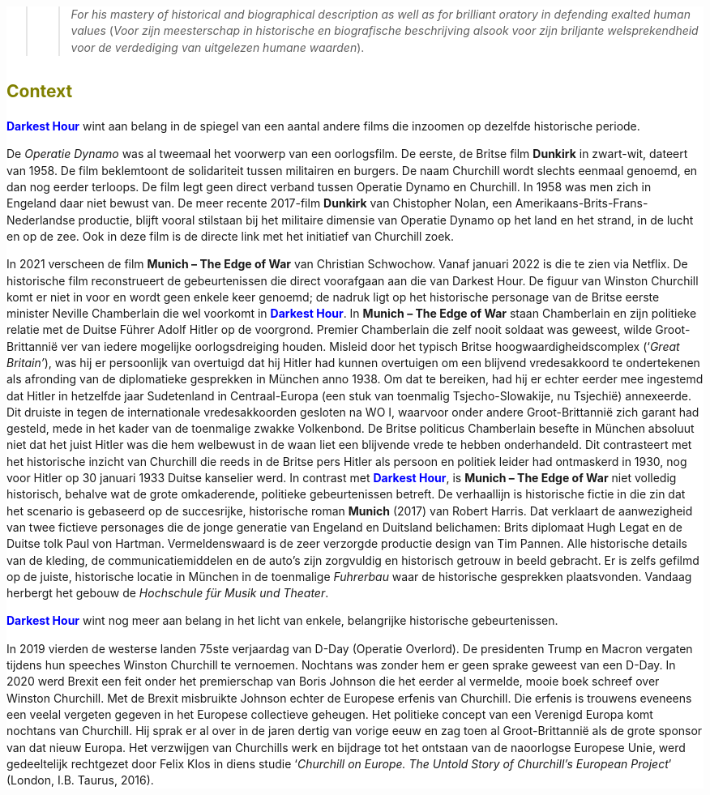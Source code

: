 >>_For his mastery of historical and biographical description as well as for brilliant oratory in defending exalted human values_ (_Voor zijn meesterschap in historische en biografische beschrijving alsook voor zijn briljante welsprekendheid voor de verdediging van uitgelezen humane waarden_). 

<a name="CON"></a>

## <font color="#808000">**Context**</font>

<span style="color:blue">**Darkest Hour**</span> wint aan belang in de spiegel van een aantal andere films die inzoomen op dezelfde historische periode.  

De _Operatie Dynamo_ was al tweemaal het voorwerp van een oorlogsfilm. De eerste, de Britse film **Dunkirk** in zwart-wit, dateert van 1958. De film beklemtoont de solidariteit tussen militairen en burgers. De naam Churchill wordt slechts eenmaal genoemd, en dan nog eerder terloops. De film legt geen direct verband tussen Operatie Dynamo en Churchill. In 1958 was men zich in Engeland daar niet bewust van. De meer recente 2017-film **Dunkirk** van Chistopher Nolan, een Amerikaans-Brits-Frans-Nederlandse productie, blijft vooral stilstaan bij het militaire dimensie van Operatie Dynamo op het land en het strand, in de lucht en op de zee. Ook in deze film is de directe link met het initiatief van Churchill zoek.

In 2021 verscheen de film **Munich – The Edge of War** van Christian Schwochow. Vanaf januari 2022 is die te zien via Netflix. De historische film reconstrueert de gebeurtenissen die direct voorafgaan aan die van Darkest Hour. De figuur van Winston Churchill komt er niet in voor en wordt geen enkele keer genoemd; de nadruk ligt op het historische personage van de Britse eerste minister Neville Chamberlain die wel voorkomt in <span style="color:blue">**Darkest Hour**</span>. In **Munich – The Edge of War** staan Chamberlain en zijn politieke relatie met de Duitse Führer Adolf Hitler op de voorgrond. Premier Chamberlain die zelf nooit soldaat was geweest, wilde Groot-Brittannië ver van iedere mogelijke oorlogsdreiging houden. Misleid door het typisch Britse hoogwaardigheidscomplex (‘_Great Britain’_), was hij er persoonlijk van overtuigd dat hij Hitler had kunnen overtuigen om een blijvend vredesakkoord te ondertekenen als afronding van de diplomatieke gesprekken in München anno 1938. Om dat te bereiken, had hij er echter eerder mee ingestemd dat Hitler in hetzelfde jaar  Sudetenland in Centraal-Europa (een stuk van toenmalig Tsjecho-Slowakije, nu Tsjechië) annexeerde. Dit druiste in tegen de internationale vredesakkoorden gesloten na WO I, waarvoor onder andere Groot-Brittannië zich garant had gesteld, mede in het kader van de toenmalige zwakke Volkenbond. De Britse politicus Chamberlain besefte in München absoluut niet dat het juist Hitler was die hem welbewust in de waan liet een blijvende vrede te hebben onderhandeld. Dit contrasteert met het historische inzicht van Churchill die reeds in de Britse pers Hitler als persoon en politiek leider had ontmaskerd in 1930, nog voor Hitler op 30 januari 1933 Duitse kanselier werd. In contrast met <span style="color:blue">**Darkest Hour**</span>, is **Munich – The Edge of War** niet volledig historisch, behalve wat de grote omkaderende, politieke gebeurtenissen betreft. De verhaallijn is historische fictie in die zin dat het scenario is gebaseerd op de succesrijke, historische roman **Munich** (2017) van Robert Harris. Dat verklaart de aanwezigheid van twee fictieve personages die de jonge generatie van Engeland en Duitsland belichamen: Brits  diplomaat Hugh Legat en de Duitse tolk Paul von Hartman. Vermeldenswaard is de zeer verzorgde productie design van Tim Pannen. Alle historische details van de kleding, de communicatiemiddelen en de auto’s zijn zorgvuldig en historisch getrouw in beeld gebracht. Er is zelfs gefilmd op de juiste, historische locatie in München in de toenmalige _Fuhrerbau_ waar de historische gesprekken plaatsvonden. Vandaag herbergt het gebouw de _Hochschule für Musik und Theater_. 

<span style="color:blue">**Darkest Hour**</span> wint nog meer aan belang in het licht van enkele, belangrijke historische gebeurtenissen. 

In 2019 vierden de westerse landen 75ste verjaardag van D-Day (Operatie Overlord). De presidenten Trump en Macron vergaten tijdens hun speeches Winston Churchill te vernoemen. Nochtans was zonder hem er geen sprake geweest van een D-Day. In 2020 werd Brexit een feit onder het premierschap van Boris Johnson die het eerder al vermelde, mooie boek schreef over Winston Churchill. Met de Brexit misbruikte Johnson echter de Europese erfenis van Churchill. Die erfenis is trouwens eveneens een veelal vergeten gegeven in het Europese collectieve geheugen. Het politieke concept van een Verenigd Europa komt nochtans van Churchill. Hij sprak er al over in de jaren dertig van vorige eeuw en zag toen al Groot-Brittannië als de grote sponsor van dat nieuw Europa. Het verzwijgen van Churchills werk en bijdrage tot het ontstaan van de naoorlogse Europese Unie, werd gedeeltelijk rechtgezet door Felix Klos in diens studie ‘_Churchill on Europe. The Untold Story of Churchill’s European Project_’ (London, I.B. Taurus, 2016).
